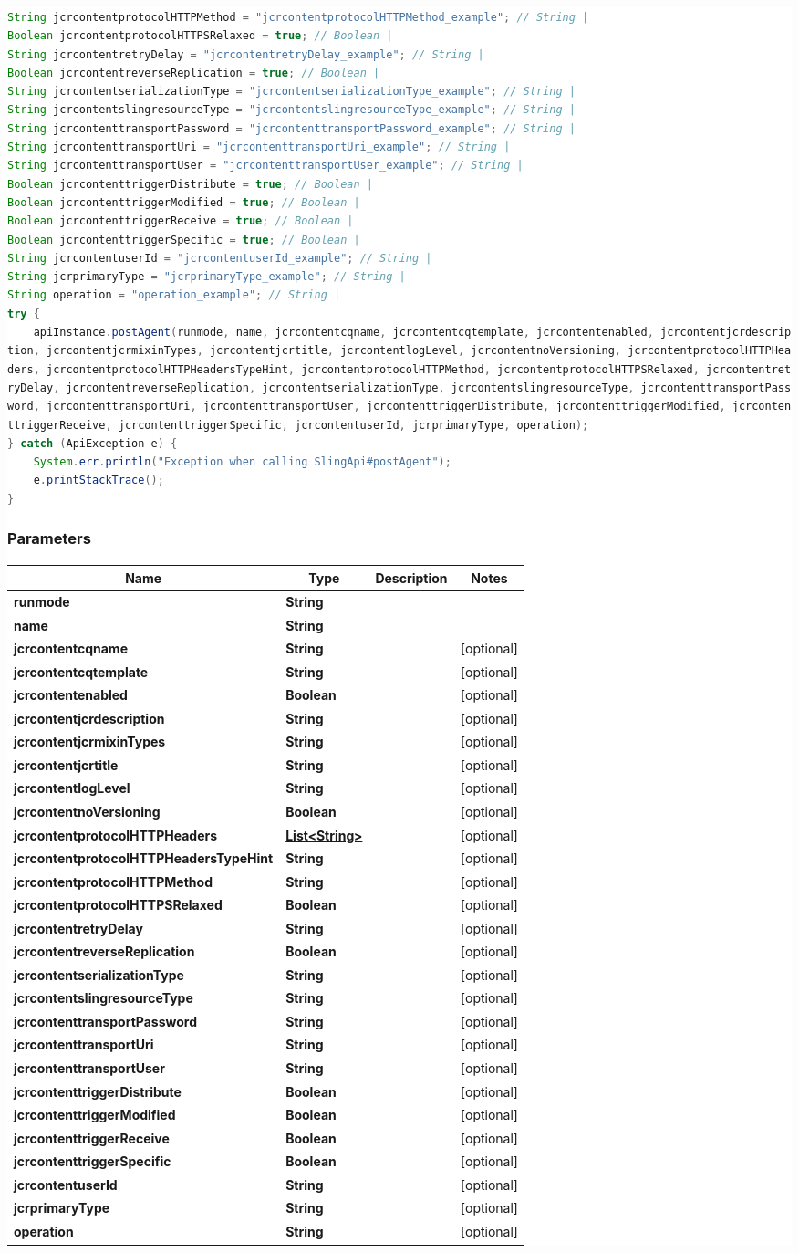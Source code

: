 ```java
String jcrcontentprotocolHTTPMethod = "jcrcontentprotocolHTTPMethod_example"; // String | 
Boolean jcrcontentprotocolHTTPSRelaxed = true; // Boolean | 
String jcrcontentretryDelay = "jcrcontentretryDelay_example"; // String | 
Boolean jcrcontentreverseReplication = true; // Boolean | 
String jcrcontentserializationType = "jcrcontentserializationType_example"; // String | 
String jcrcontentslingresourceType = "jcrcontentslingresourceType_example"; // String | 
String jcrcontenttransportPassword = "jcrcontenttransportPassword_example"; // String | 
String jcrcontenttransportUri = "jcrcontenttransportUri_example"; // String | 
String jcrcontenttransportUser = "jcrcontenttransportUser_example"; // String | 
Boolean jcrcontenttriggerDistribute = true; // Boolean | 
Boolean jcrcontenttriggerModified = true; // Boolean | 
Boolean jcrcontenttriggerReceive = true; // Boolean | 
Boolean jcrcontenttriggerSpecific = true; // Boolean | 
String jcrcontentuserId = "jcrcontentuserId_example"; // String | 
String jcrprimaryType = "jcrprimaryType_example"; // String | 
String operation = "operation_example"; // String | 
try {
    apiInstance.postAgent(runmode, name, jcrcontentcqname, jcrcontentcqtemplate, jcrcontentenabled, jcrcontentjcrdescription, jcrcontentjcrmixinTypes, jcrcontentjcrtitle, jcrcontentlogLevel, jcrcontentnoVersioning, jcrcontentprotocolHTTPHeaders, jcrcontentprotocolHTTPHeadersTypeHint, jcrcontentprotocolHTTPMethod, jcrcontentprotocolHTTPSRelaxed, jcrcontentretryDelay, jcrcontentreverseReplication, jcrcontentserializationType, jcrcontentslingresourceType, jcrcontenttransportPassword, jcrcontenttransportUri, jcrcontenttransportUser, jcrcontenttriggerDistribute, jcrcontenttriggerModified, jcrcontenttriggerReceive, jcrcontenttriggerSpecific, jcrcontentuserId, jcrprimaryType, operation);
} catch (ApiException e) {
    System.err.println("Exception when calling SlingApi#postAgent");
    e.printStackTrace();
}
```

### Parameters

Name | Type | Description  | Notes
------------- | ------------- | ------------- | -------------
 **runmode** | **String**|  |
 **name** | **String**|  |
 **jcrcontentcqname** | **String**|  | [optional]
 **jcrcontentcqtemplate** | **String**|  | [optional]
 **jcrcontentenabled** | **Boolean**|  | [optional]
 **jcrcontentjcrdescription** | **String**|  | [optional]
 **jcrcontentjcrmixinTypes** | **String**|  | [optional]
 **jcrcontentjcrtitle** | **String**|  | [optional]
 **jcrcontentlogLevel** | **String**|  | [optional]
 **jcrcontentnoVersioning** | **Boolean**|  | [optional]
 **jcrcontentprotocolHTTPHeaders** | [**List&lt;String&gt;**](String.md)|  | [optional]
 **jcrcontentprotocolHTTPHeadersTypeHint** | **String**|  | [optional]
 **jcrcontentprotocolHTTPMethod** | **String**|  | [optional]
 **jcrcontentprotocolHTTPSRelaxed** | **Boolean**|  | [optional]
 **jcrcontentretryDelay** | **String**|  | [optional]
 **jcrcontentreverseReplication** | **Boolean**|  | [optional]
 **jcrcontentserializationType** | **String**|  | [optional]
 **jcrcontentslingresourceType** | **String**|  | [optional]
 **jcrcontenttransportPassword** | **String**|  | [optional]
 **jcrcontenttransportUri** | **String**|  | [optional]
 **jcrcontenttransportUser** | **String**|  | [optional]
 **jcrcontenttriggerDistribute** | **Boolean**|  | [optional]
 **jcrcontenttriggerModified** | **Boolean**|  | [optional]
 **jcrcontenttriggerReceive** | **Boolean**|  | [optional]
 **jcrcontenttriggerSpecific** | **Boolean**|  | [optional]
 **jcrcontentuserId** | **String**|  | [optional]
 **jcrprimaryType** | **String**|  | [optional]
 **operation** | **String**|  | [optional]
